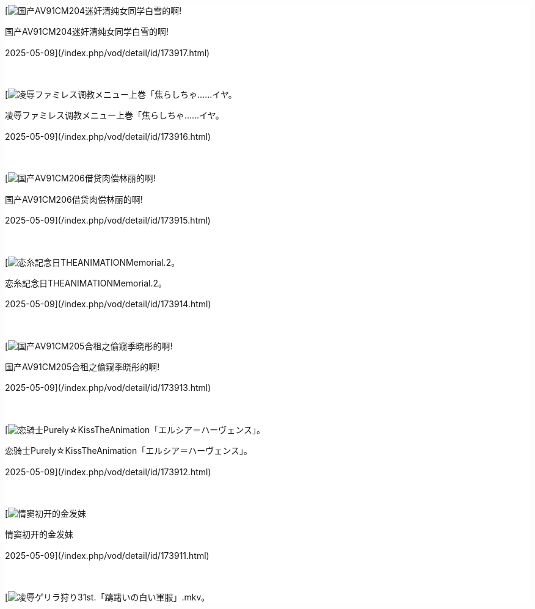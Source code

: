 [![国产AV91CM204迷奸清纯女同学白雪的啊!](https://fmtu.sl2025p.com/upload/vod/20250508-1/9f9fd9c73fc7847f119f6e5851d0a339.jpg)

国产AV91CM204迷奸清纯女同学白雪的啊!

2025-05-09](/index.php/vod/detail/id/173917.html)

﻿

[![凌辱ファミレス调教メニュー上巻「焦らしちゃ……イヤ。](https://fmtu.sl2025p.com/upload/vod/20250508-1/eab0a08da289447da1da7a2e7b5cbaf1.jpg)

凌辱ファミレス调教メニュー上巻「焦らしちゃ……イヤ。

2025-05-09](/index.php/vod/detail/id/173916.html)

﻿

[![国产AV91CM206借贷肉偿林丽的啊!](https://fmtu.sl2025p.com/upload/vod/20250508-1/8c68cca58258f796d05d0f52a414a792.jpg)

国产AV91CM206借贷肉偿林丽的啊!

2025-05-09](/index.php/vod/detail/id/173915.html)

﻿

[![恋糸記念日THEANIMATIONMemorial.2。](https://fmtu.sl2025p.com/upload/vod/20250508-1/e58ca27fbd6ef5af19afb8737058e524.jpg)

恋糸記念日THEANIMATIONMemorial.2。

2025-05-09](/index.php/vod/detail/id/173914.html)

﻿

[![国产AV91CM205合租之偷窥季晓彤的啊!](https://fmtu.sl2025p.com/upload/vod/20250508-1/dd6c3b2a550c571a4af455bd3619a4c1.jpg)

国产AV91CM205合租之偷窥季晓彤的啊!

2025-05-09](/index.php/vod/detail/id/173913.html)

﻿

[![恋骑士Purely☆KissTheAnimation「エルシア＝ハーヴェンス」。](https://fmtu.sl2025p.com/upload/vod/20250508-1/4acfa52071679cecf286193984a27a8c.jpg)

恋骑士Purely☆KissTheAnimation「エルシア＝ハーヴェンス」。

2025-05-09](/index.php/vod/detail/id/173912.html)

﻿

[![情窦初开的金发妹](https://fmtu.sl2025p.com/upload/vod/20250508-1/b4e3d064d3d7915246a5e4692cf62e1f.jpg)

情窦初开的金发妹

2025-05-09](/index.php/vod/detail/id/173911.html)

﻿

[![凌辱ゲリラ狩り31st.「躊躇いの白い軍服」.mkv。](https://fmtu.sl2025p.com/upload/vod/20250508-1/98ad235d57166b7ca379816d861ce499.jpg)
